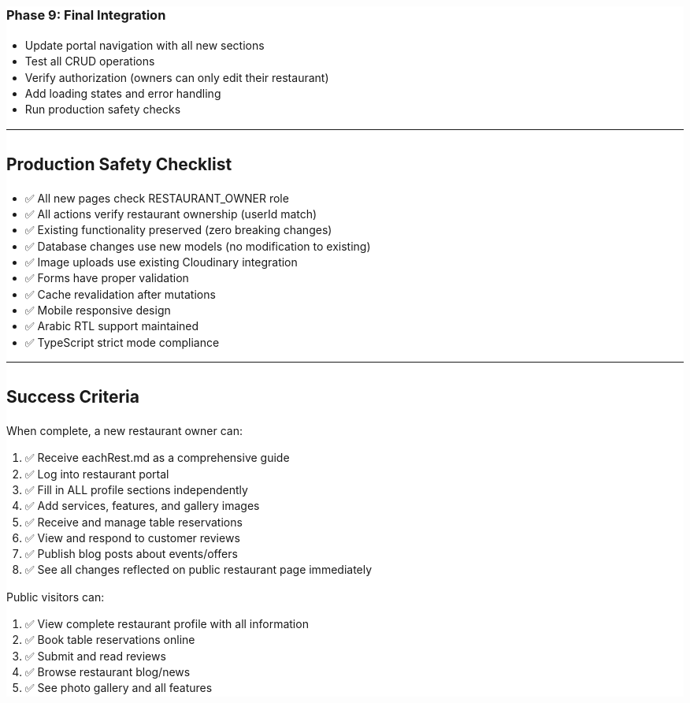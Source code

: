 ### Phase 9: Final Integration

- Update portal navigation with all new sections
- Test all CRUD operations
- Verify authorization (owners can only edit their restaurant)
- Add loading states and error handling
- Run production safety checks

---

## Production Safety Checklist

- ✅ All new pages check RESTAURANT_OWNER role
- ✅ All actions verify restaurant ownership (userId match)
- ✅ Existing functionality preserved (zero breaking changes)
- ✅ Database changes use new models (no modification to existing)
- ✅ Image uploads use existing Cloudinary integration
- ✅ Forms have proper validation
- ✅ Cache revalidation after mutations
- ✅ Mobile responsive design
- ✅ Arabic RTL support maintained
- ✅ TypeScript strict mode compliance

---

## Success Criteria

When complete, a new restaurant owner can:

1. ✅ Receive eachRest.md as a comprehensive guide
2. ✅ Log into restaurant portal
3. ✅ Fill in ALL profile sections independently
4. ✅ Add services, features, and gallery images
5. ✅ Receive and manage table reservations
6. ✅ View and respond to customer reviews
7. ✅ Publish blog posts about events/offers
8. ✅ See all changes reflected on public restaurant page immediately

Public visitors can:

1. ✅ View complete restaurant profile with all information
2. ✅ Book table reservations online
3. ✅ Submit and read reviews
4. ✅ Browse restaurant blog/news
5. ✅ See photo gallery and all features